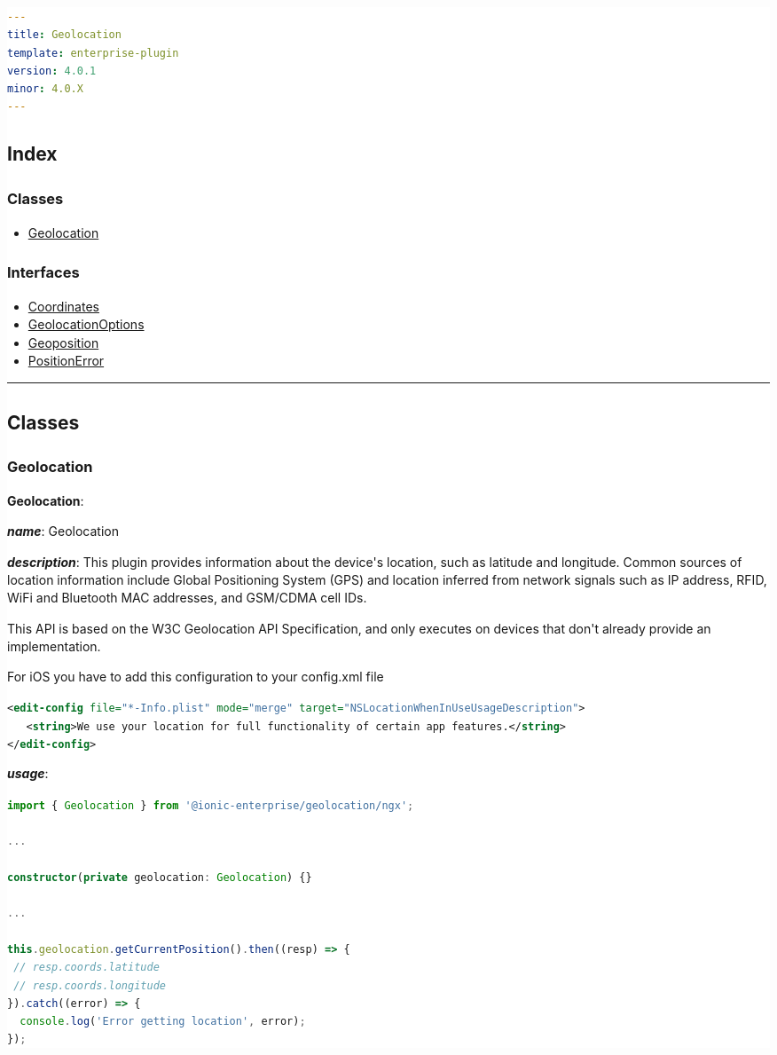```yaml
---
title: Geolocation
template: enterprise-plugin
version: 4.0.1
minor: 4.0.X
---
```




## Index

### Classes

* [Geolocation](#geolocation)

### Interfaces

* [Coordinates](#coordinates)
* [GeolocationOptions](#geolocationoptions)
* [Geoposition](#geoposition)
* [PositionError](#positionerror)

---

## Classes

<a id="geolocation"></a>

###  Geolocation

**Geolocation**: 

*__name__*: Geolocation

*__description__*: This plugin provides information about the device's location, such as latitude and longitude. Common sources of location information include Global Positioning System (GPS) and location inferred from network signals such as IP address, RFID, WiFi and Bluetooth MAC addresses, and GSM/CDMA cell IDs.

This API is based on the W3C Geolocation API Specification, and only executes on devices that don't already provide an implementation.

For iOS you have to add this configuration to your config.xml file

```xml
<edit-config file="*-Info.plist" mode="merge" target="NSLocationWhenInUseUsageDescription">
   <string>We use your location for full functionality of certain app features.</string>
</edit-config>
```

*__usage__*: 
```typescript
import { Geolocation } from '@ionic-enterprise/geolocation/ngx';

...

constructor(private geolocation: Geolocation) {}

...

this.geolocation.getCurrentPosition().then((resp) => {
 // resp.coords.latitude
 // resp.coords.longitude
}).catch((error) => {
  console.log('Error getting location', error);
});
```